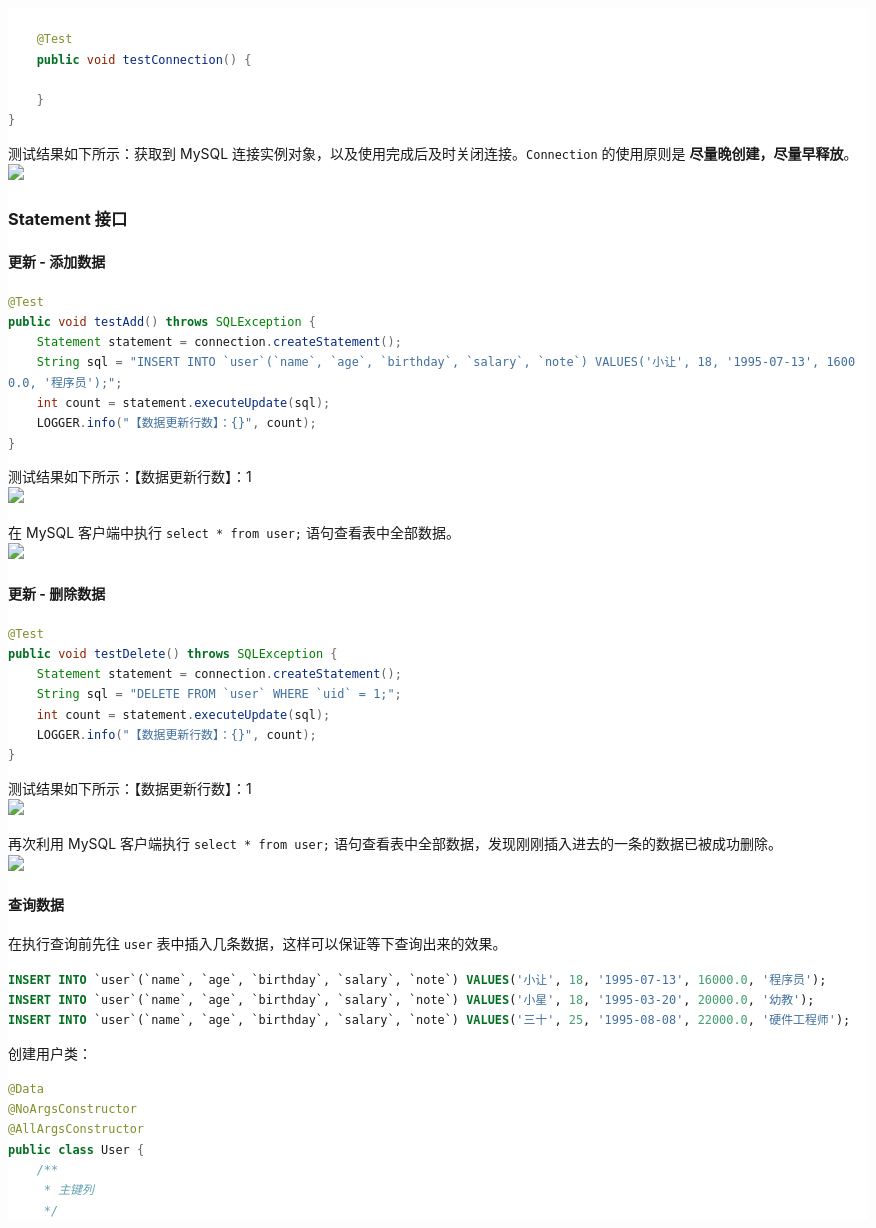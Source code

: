 ```java
  
    @Test  
    public void testConnection() {  
  
    }   
}
```
测试结果如下所示：获取到 MySQL 连接实例对象，以及使用完成后及时关闭连接。`Connection` 的使用原则是 **尽量晚创建，尽量早释放**。<br />![](https://fastly.jsdelivr.net/gh/xihuanxiaorang/img/202309202125244.png)

### Statement 接口

#### 更新 - 添加数据

```java
@Test  
public void testAdd() throws SQLException {  
    Statement statement = connection.createStatement();  
    String sql = "INSERT INTO `user`(`name`, `age`, `birthday`, `salary`, `note`) VALUES('小让', 18, '1995-07-13', 16000.0, '程序员');";  
    int count = statement.executeUpdate(sql);  
    LOGGER.info("【数据更新行数】：{}", count);  
}
```
测试结果如下所示：【数据更新行数】：1 <br />![](https://fastly.jsdelivr.net/gh/xihuanxiaorang/img/202309202125843.png)

在 MySQL 客户端中执行 `select * from user;` 语句查看表中全部数据。<br />![](https://fastly.jsdelivr.net/gh/xihuanxiaorang/img/202309202125170.png)

#### 更新 - 删除数据

```java
@Test  
public void testDelete() throws SQLException {  
    Statement statement = connection.createStatement();  
    String sql = "DELETE FROM `user` WHERE `uid` = 1;";  
    int count = statement.executeUpdate(sql);  
    LOGGER.info("【数据更新行数】：{}", count); 
}
```
测试结果如下所示：【数据更新行数】：1<br />![](https://fastly.jsdelivr.net/gh/xihuanxiaorang/img/202309202125563.png)

再次利用 MySQL 客户端执行 `select * from user;` 语句查看表中全部数据，发现刚刚插入进去的一条的数据已被成功删除。<br />![](https://fastly.jsdelivr.net/gh/xihuanxiaorang/img/202309202125068.png)

#### 查询数据

在执行查询前先往 `user` 表中插入几条数据，这样可以保证等下查询出来的效果。
```sql
INSERT INTO `user`(`name`, `age`, `birthday`, `salary`, `note`) VALUES('小让', 18, '1995-07-13', 16000.0, '程序员');  
INSERT INTO `user`(`name`, `age`, `birthday`, `salary`, `note`) VALUES('小星', 18, '1995-03-20', 20000.0, '幼教');  
INSERT INTO `user`(`name`, `age`, `birthday`, `salary`, `note`) VALUES('三十', 25, '1995-08-08', 22000.0, '硬件工程师');
```
创建用户类：
```java
@Data  
@NoArgsConstructor  
@AllArgsConstructor  
public class User {  
    /**  
     * 主键列  
     */  
```